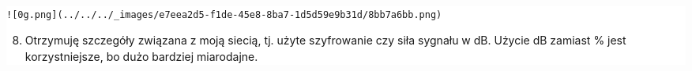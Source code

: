     ![0g.png](../../../_images/e7eea2d5-f1de-45e8-8ba7-1d5d59e9b31d/8bb7a6bb.png)


8. Otrzymuję szczegóły związana z moją siecią, tj. użyte szyfrowanie czy siła sygnału w dB. Użycie dB zamiast % jest korzystniejsze, bo dużo bardziej miarodajne.
